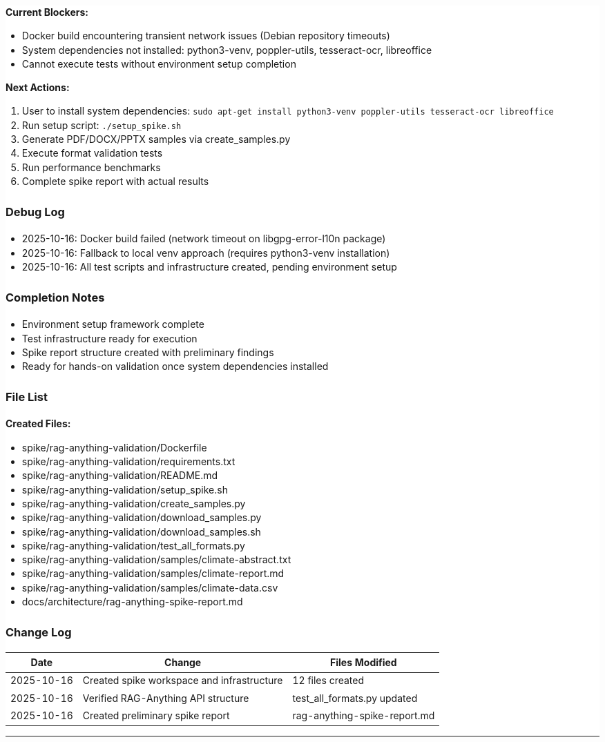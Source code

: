 **Current Blockers:**
- Docker build encountering transient network issues (Debian repository timeouts)
- System dependencies not installed: python3-venv, poppler-utils, tesseract-ocr, libreoffice
- Cannot execute tests without environment setup completion

**Next Actions:**
1. User to install system dependencies: `sudo apt-get install python3-venv poppler-utils tesseract-ocr libreoffice`
2. Run setup script: `./setup_spike.sh`
3. Generate PDF/DOCX/PPTX samples via create_samples.py
4. Execute format validation tests
5. Run performance benchmarks
6. Complete spike report with actual results

### Debug Log
- 2025-10-16: Docker build failed (network timeout on libgpg-error-l10n package)
- 2025-10-16: Fallback to local venv approach (requires python3-venv installation)
- 2025-10-16: All test scripts and infrastructure created, pending environment setup

### Completion Notes
- Environment setup framework complete
- Test infrastructure ready for execution
- Spike report structure created with preliminary findings
- Ready for hands-on validation once system dependencies installed

### File List
**Created Files:**
- spike/rag-anything-validation/Dockerfile
- spike/rag-anything-validation/requirements.txt
- spike/rag-anything-validation/README.md
- spike/rag-anything-validation/setup_spike.sh
- spike/rag-anything-validation/create_samples.py
- spike/rag-anything-validation/download_samples.py
- spike/rag-anything-validation/download_samples.sh
- spike/rag-anything-validation/test_all_formats.py
- spike/rag-anything-validation/samples/climate-abstract.txt
- spike/rag-anything-validation/samples/climate-report.md
- spike/rag-anything-validation/samples/climate-data.csv
- docs/architecture/rag-anything-spike-report.md

### Change Log
| Date | Change | Files Modified |
|------|--------|----------------|
| 2025-10-16 | Created spike workspace and infrastructure | 12 files created |
| 2025-10-16 | Verified RAG-Anything API structure | test_all_formats.py updated |
| 2025-10-16 | Created preliminary spike report | rag-anything-spike-report.md |

---
